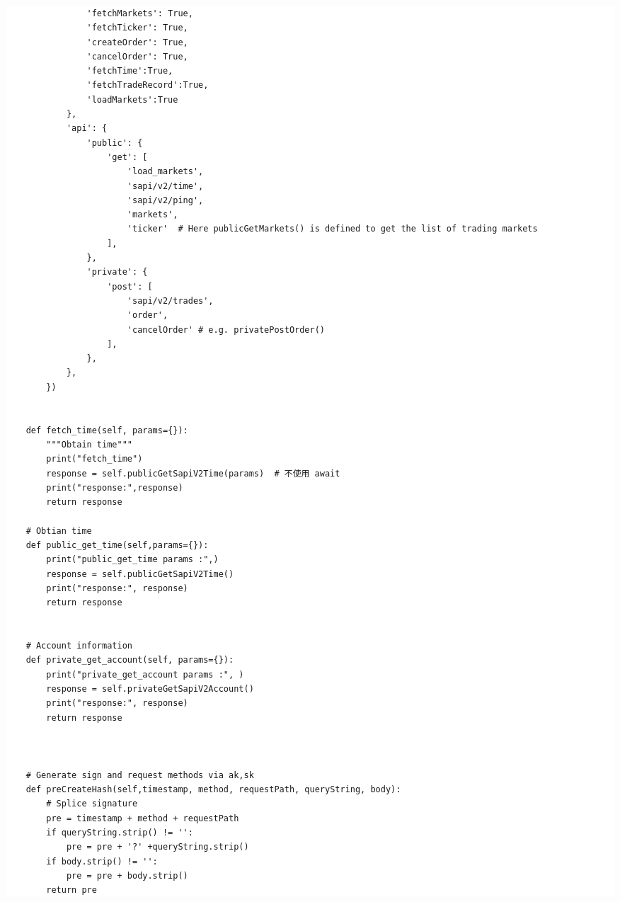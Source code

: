 ```
                'fetchMarkets': True,
                'fetchTicker': True,
                'createOrder': True,
                'cancelOrder': True,
                'fetchTime':True,
                'fetchTradeRecord':True,
                'loadMarkets':True
            },
            'api': {
                'public': {
                    'get': [
                        'load_markets',
                        'sapi/v2/time',
                        'sapi/v2/ping',
                        'markets',
                        'ticker'  # Here publicGetMarkets() is defined to get the list of trading markets
                    ],
                },
                'private': {
                    'post': [
                        'sapi/v2/trades',
                        'order',
                        'cancelOrder' # e.g. privatePostOrder()
                    ],
                },
            },
        })


    def fetch_time(self, params={}):
        """Obtain time"""
        print("fetch_time")
        response = self.publicGetSapiV2Time(params)  # 不使用 await
        print("response:",response)
        return response

    # Obtian time
    def public_get_time(self,params={}):
        print("public_get_time params :",)
        response = self.publicGetSapiV2Time()
        print("response:", response)
        return response


    # Account information
    def private_get_account(self, params={}):
        print("private_get_account params :", )
        response = self.privateGetSapiV2Account()
        print("response:", response)
        return response



    # Generate sign and request methods via ak,sk
    def preCreateHash(self,timestamp, method, requestPath, queryString, body):
        # Splice signature
        pre = timestamp + method + requestPath
        if queryString.strip() != '':
            pre = pre + '?' +queryString.strip()
        if body.strip() != '':
            pre = pre + body.strip()
        return pre
```
